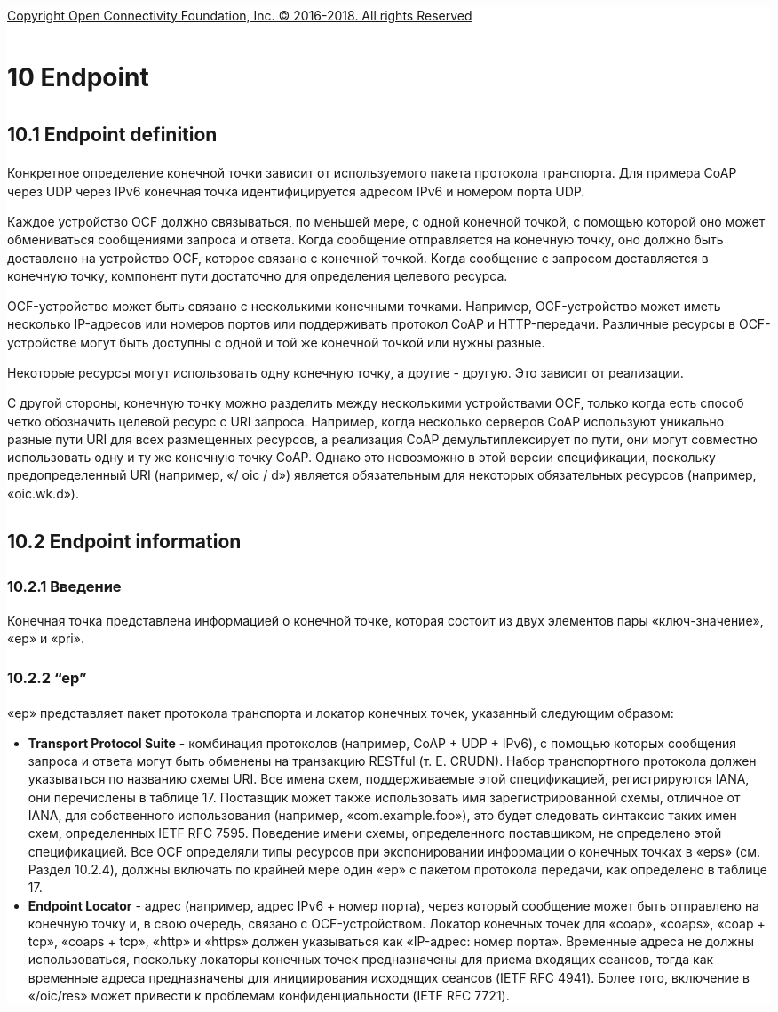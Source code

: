 [Copyright Open Connectivity Foundation, Inc. © 2016-2018. All rights Reserved](https://openconnectivity.org/)

# 10 Endpoint

## 10.1 Endpoint definition

Конкретное определение конечной точки зависит от используемого пакета протокола транспорта. Для примера CoAP через UDP через IPv6 конечная точка идентифицируется адресом IPv6 и номером порта UDP.

Каждое устройство OCF должно связываться, по меньшей мере, с одной конечной точкой, с помощью которой оно может обмениваться сообщениями запроса и ответа. Когда сообщение отправляется на конечную точку, оно должно быть доставлено на устройство OCF, которое связано с конечной точкой. Когда сообщение с запросом доставляется в конечную точку, компонент пути достаточно для определения целевого ресурса.

OCF-устройство может быть связано с несколькими конечными точками. Например, OCF-устройство может иметь несколько IP-адресов или номеров портов или поддерживать протокол CoAP и HTTP-передачи. Различные ресурсы в OCF-устройстве могут быть доступны с одной и той же конечной точкой или нужны разные.

Некоторые ресурсы могут использовать одну конечную точку, а другие - другую. Это зависит от реализации.

С другой стороны, конечную точку можно разделить между несколькими устройствами OCF, только когда есть способ четко обозначить целевой ресурс с URI запроса. Например, когда несколько серверов CoAP используют уникально разные пути URI для всех размещенных ресурсов, а реализация CoAP демультиплексирует по пути, они могут совместно использовать одну и ту же конечную точку CoAP. Однако это невозможно в этой версии спецификации, поскольку предопределенный URI (например, «/ oic / d») является обязательным для некоторых обязательных ресурсов (например, «oic.wk.d»).

## 10.2   Endpoint information

### 10.2.1 Введение

Конечная точка представлена информацией о конечной точке, которая состоит из двух элементов пары «ключ-значение», «ep» и «pri».

### 10.2.2 “ep”

«ep» представляет пакет протокола транспорта и локатор конечных точек, указанный следующим образом:

- **Transport Protocol Suite** - комбинация протоколов (например, CoAP + UDP + IPv6), с помощью которых сообщения запроса и ответа могут быть обменены на транзакцию RESTful (т. Е. CRUDN). Набор транспортного протокола должен указываться по названию схемы URI. Все имена схем, поддерживаемые этой спецификацией, регистрируются IANA, они перечислены в таблице 17. Поставщик может также использовать имя зарегистрированной схемы, отличное от IANA, для собственного использования (например, «com.example.foo»), это будет следовать синтаксис таких имен схем, определенных IETF RFC 7595. Поведение имени схемы, определенного поставщиком, не определено этой спецификацией. Все OCF определяли типы ресурсов при экспонировании информации о конечных точках в «eps» (см. Раздел 10.2.4), должны включать по крайней мере один «ep» с пакетом протокола передачи, как определено в таблице 17.
- **Endpoint Locator** - адрес (например, адрес IPv6 + номер порта), через который сообщение может быть отправлено на конечную точку и, в свою очередь, связано с OCF-устройством. Локатор конечных точек для «coap», «coaps», «coap + tcp», «coaps + tcp», «http» и «https» должен указываться как «IP-адрес: номер порта». Временные адреса не должны использоваться, поскольку локаторы конечных точек предназначены для приема входящих сеансов, тогда как временные адреса предназначены для инициирования исходящих сеансов (IETF RFC 4941). Более того, включение в «/oic/res» может привести к проблемам конфиденциальности (IETF RFC 7721).
